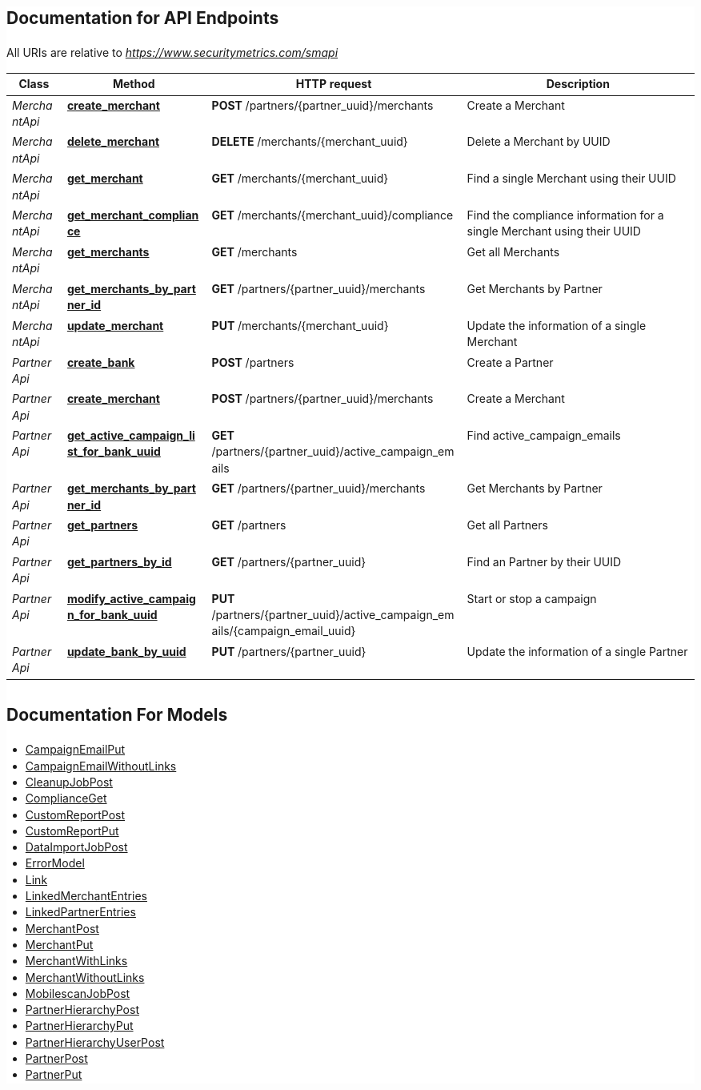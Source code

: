 ## Documentation for API Endpoints

All URIs are relative to *https://www.securitymetrics.com/smapi*

Class | Method | HTTP request | Description
------------ | ------------- | ------------- | -------------
*MerchantApi* | [**create_merchant**](docs/MerchantApi.md#create_merchant) | **POST** /partners/{partner_uuid}/merchants | Create a Merchant
*MerchantApi* | [**delete_merchant**](docs/MerchantApi.md#delete_merchant) | **DELETE** /merchants/{merchant_uuid} | Delete a Merchant by UUID
*MerchantApi* | [**get_merchant**](docs/MerchantApi.md#get_merchant) | **GET** /merchants/{merchant_uuid} | Find a single Merchant using their UUID
*MerchantApi* | [**get_merchant_compliance**](docs/MerchantApi.md#get_merchant_compliance) | **GET** /merchants/{merchant_uuid}/compliance | Find the compliance information for a single Merchant using their UUID
*MerchantApi* | [**get_merchants**](docs/MerchantApi.md#get_merchants) | **GET** /merchants | Get all Merchants
*MerchantApi* | [**get_merchants_by_partner_id**](docs/MerchantApi.md#get_merchants_by_partner_id) | **GET** /partners/{partner_uuid}/merchants | Get Merchants by Partner
*MerchantApi* | [**update_merchant**](docs/MerchantApi.md#update_merchant) | **PUT** /merchants/{merchant_uuid} | Update the information of a single Merchant
*PartnerApi* | [**create_bank**](docs/PartnerApi.md#create_bank) | **POST** /partners | Create a Partner
*PartnerApi* | [**create_merchant**](docs/PartnerApi.md#create_merchant) | **POST** /partners/{partner_uuid}/merchants | Create a Merchant
*PartnerApi* | [**get_active_campaign_list_for_bank_uuid**](docs/PartnerApi.md#get_active_campaign_list_for_bank_uuid) | **GET** /partners/{partner_uuid}/active_campaign_emails | Find active_campaign_emails
*PartnerApi* | [**get_merchants_by_partner_id**](docs/PartnerApi.md#get_merchants_by_partner_id) | **GET** /partners/{partner_uuid}/merchants | Get Merchants by Partner
*PartnerApi* | [**get_partners**](docs/PartnerApi.md#get_partners) | **GET** /partners | Get all Partners
*PartnerApi* | [**get_partners_by_id**](docs/PartnerApi.md#get_partners_by_id) | **GET** /partners/{partner_uuid} | Find an Partner by their UUID
*PartnerApi* | [**modify_active_campaign_for_bank_uuid**](docs/PartnerApi.md#modify_active_campaign_for_bank_uuid) | **PUT** /partners/{partner_uuid}/active_campaign_emails/{campaign_email_uuid} | Start or stop a campaign
*PartnerApi* | [**update_bank_by_uuid**](docs/PartnerApi.md#update_bank_by_uuid) | **PUT** /partners/{partner_uuid} | Update the information of a single Partner

## Documentation For Models

 - [CampaignEmailPut](docs/CampaignEmailPut.md)
 - [CampaignEmailWithoutLinks](docs/CampaignEmailWithoutLinks.md)
 - [CleanupJobPost](docs/CleanupJobPost.md)
 - [ComplianceGet](docs/ComplianceGet.md)
 - [CustomReportPost](docs/CustomReportPost.md)
 - [CustomReportPut](docs/CustomReportPut.md)
 - [DataImportJobPost](docs/DataImportJobPost.md)
 - [ErrorModel](docs/ErrorModel.md)
 - [Link](docs/Link.md)
 - [LinkedMerchantEntries](docs/LinkedMerchantEntries.md)
 - [LinkedPartnerEntries](docs/LinkedPartnerEntries.md)
 - [MerchantPost](docs/MerchantPost.md)
 - [MerchantPut](docs/MerchantPut.md)
 - [MerchantWithLinks](docs/MerchantWithLinks.md)
 - [MerchantWithoutLinks](docs/MerchantWithoutLinks.md)
 - [MobilescanJobPost](docs/MobilescanJobPost.md)
 - [PartnerHierarchyPost](docs/PartnerHierarchyPost.md)
 - [PartnerHierarchyPut](docs/PartnerHierarchyPut.md)
 - [PartnerHierarchyUserPost](docs/PartnerHierarchyUserPost.md)
 - [PartnerPost](docs/PartnerPost.md)
 - [PartnerPut](docs/PartnerPut.md)